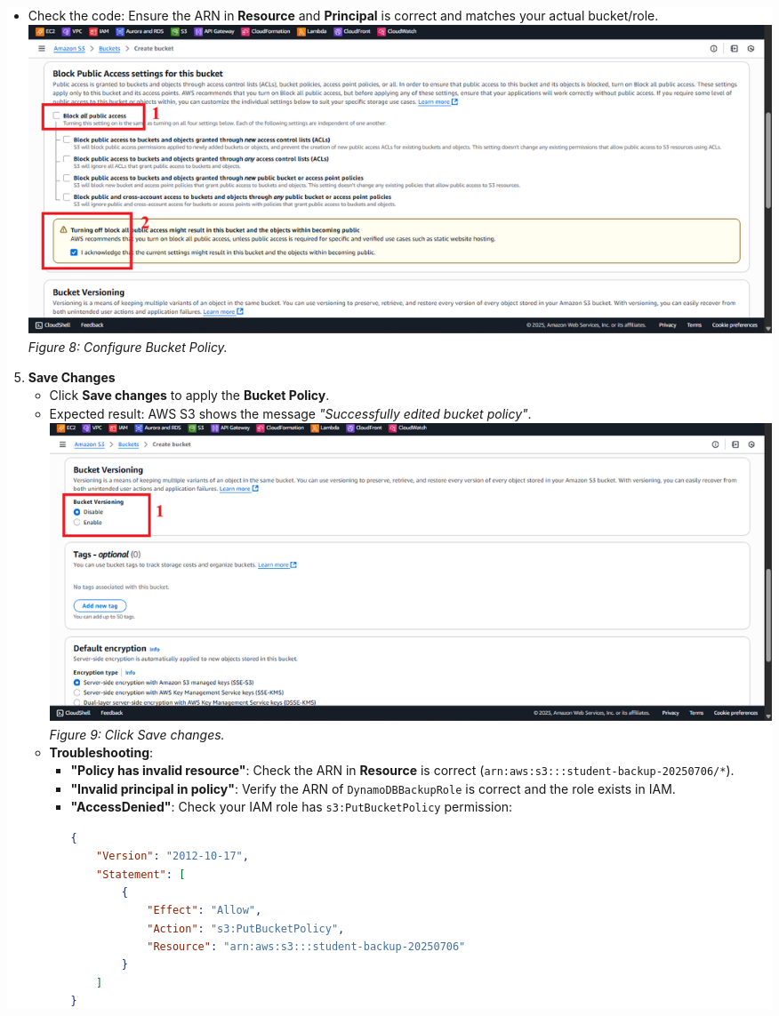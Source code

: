    - Check the code: Ensure the ARN in **Resource** and **Principal** is correct and matches your actual bucket/role.  
     ![Configure Bucket Policy.](/images/6-configuring-s3-buckets/6.5-updating-bucket-policy-to-support-backup/updating-bucket-policy-to-support-backup-04.png)  
     *Figure 8: Configure Bucket Policy.*

5. **Save Changes**  
   - Click **Save changes** to apply the **Bucket Policy**.  
   - Expected result: AWS S3 shows the message _"Successfully edited bucket policy"_.  
     ![Click Save changes.](/images/6-configuring-s3-buckets/6.5-updating-bucket-policy-to-support-backup/updating-bucket-policy-to-support-backup-05.png)  
     *Figure 9: Click Save changes.*  
   - **Troubleshooting**:  
     - **"Policy has invalid resource"**: Check the ARN in **Resource** is correct (`arn:aws:s3:::student-backup-20250706/*`).  
     - **"Invalid principal in policy"**: Verify the ARN of `DynamoDBBackupRole` is correct and the role exists in IAM.  
     - **"AccessDenied"**: Check your IAM role has `s3:PutBucketPolicy` permission:  
       ```json
       {
           "Version": "2012-10-17",
           "Statement": [
               {
                   "Effect": "Allow",
                   "Action": "s3:PutBucketPolicy",
                   "Resource": "arn:aws:s3:::student-backup-20250706"
               }
           ]
       }